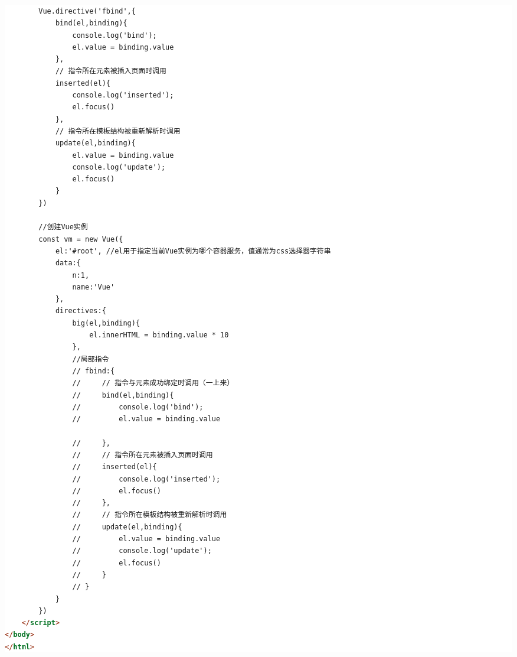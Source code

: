 ```html
        Vue.directive('fbind',{
            bind(el,binding){
                console.log('bind');
                el.value = binding.value 
            },
            // 指令所在元素被插入页面时调用
            inserted(el){
                console.log('inserted');
                el.focus()
            },
            // 指令所在模板结构被重新解析时调用
            update(el,binding){
                el.value = binding.value
                console.log('update');
                el.focus()
            }
        })

        //创建Vue实例
        const vm = new Vue({
            el:'#root', //el用于指定当前Vue实例为哪个容器服务，值通常为css选择器字符串
            data:{
                n:1,
                name:'Vue'   
            },
            directives:{
                big(el,binding){
                    el.innerHTML = binding.value * 10
                },
                //局部指令
                // fbind:{
                //     // 指令与元素成功绑定时调用（一上来）
                //     bind(el,binding){
                //         console.log('bind');
                //         el.value = binding.value
                        
                //     },
                //     // 指令所在元素被插入页面时调用
                //     inserted(el){
                //         console.log('inserted');
                //         el.focus()
                //     },
                //     // 指令所在模板结构被重新解析时调用
                //     update(el,binding){
                //         el.value = binding.value
                //         console.log('update');
                //         el.focus()
                //     }
                // }
            }
        })
    </script>
</body>
</html>
```
